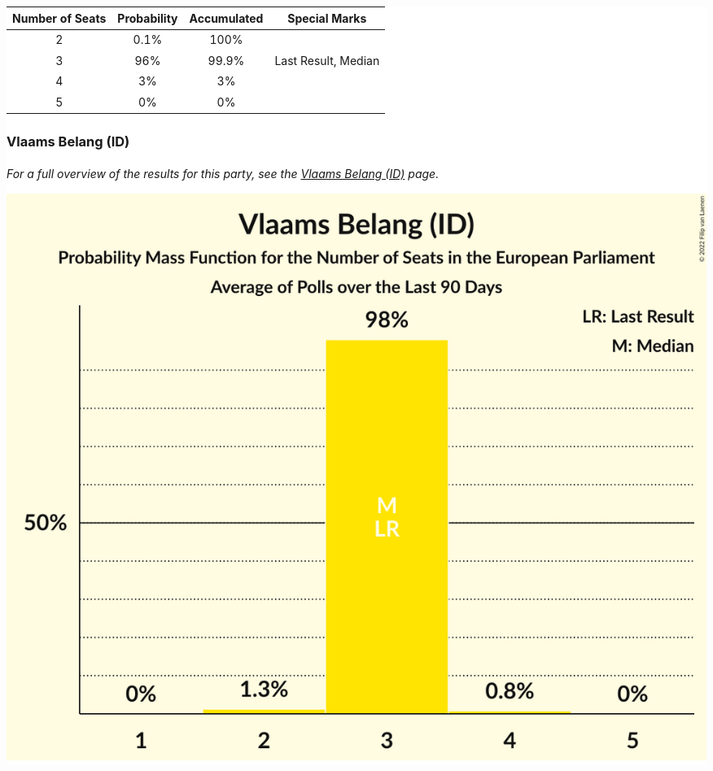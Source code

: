 | Number of Seats | Probability | Accumulated | Special Marks |
|:---------------:|:-----------:|:-----------:|:-------------:|
| 2 | 0.1% | 100% |  |
| 3 | 96% | 99.9% | Last Result, Median |
| 4 | 3% | 3% |  |
| 5 | 0% | 0% |  |

### Vlaams Belang (ID)

*For a full overview of the results for this party, see the [Vlaams Belang (ID)](party-vlaamsbelangid.html) page.*

![Graph with seats probability mass function not yet produced](average-2022-04-30-seats-pmf-vlaamsbelangid.png "Seats Probability Mass Function")
